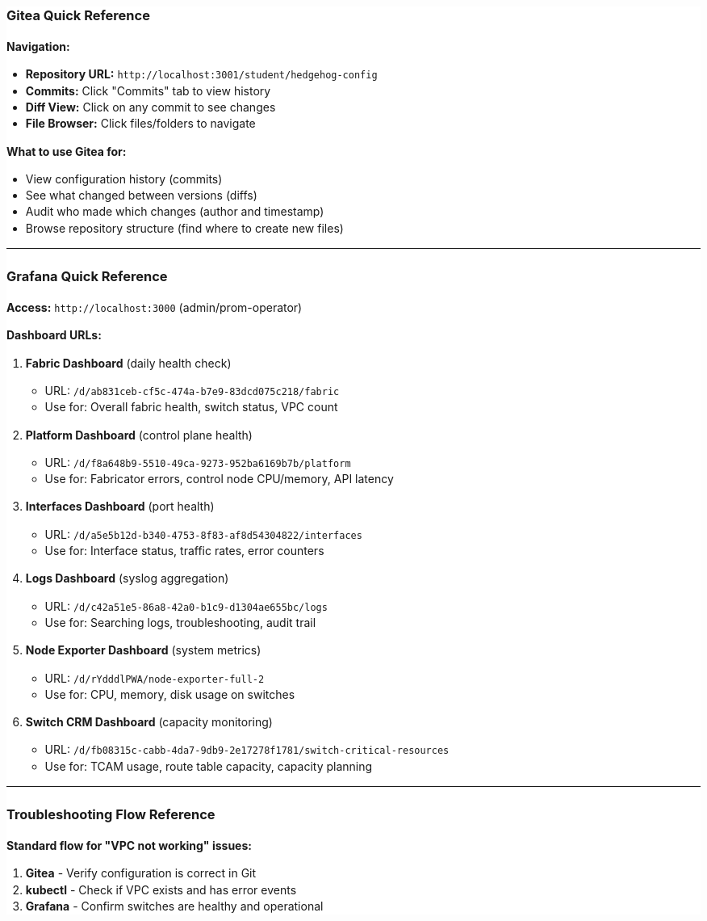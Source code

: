 ### Gitea Quick Reference

**Navigation:**
- **Repository URL:** `http://localhost:3001/student/hedgehog-config`
- **Commits:** Click "Commits" tab to view history
- **Diff View:** Click on any commit to see changes
- **File Browser:** Click files/folders to navigate

**What to use Gitea for:**
- View configuration history (commits)
- See what changed between versions (diffs)
- Audit who made which changes (author and timestamp)
- Browse repository structure (find where to create new files)

---

### Grafana Quick Reference

**Access:** `http://localhost:3000` (admin/prom-operator)

**Dashboard URLs:**

1. **Fabric Dashboard** (daily health check)
   - URL: `/d/ab831ceb-cf5c-474a-b7e9-83dcd075c218/fabric`
   - Use for: Overall fabric health, switch status, VPC count

2. **Platform Dashboard** (control plane health)
   - URL: `/d/f8a648b9-5510-49ca-9273-952ba6169b7b/platform`
   - Use for: Fabricator errors, control node CPU/memory, API latency

3. **Interfaces Dashboard** (port health)
   - URL: `/d/a5e5b12d-b340-4753-8f83-af8d54304822/interfaces`
   - Use for: Interface status, traffic rates, error counters

4. **Logs Dashboard** (syslog aggregation)
   - URL: `/d/c42a51e5-86a8-42a0-b1c9-d1304ae655bc/logs`
   - Use for: Searching logs, troubleshooting, audit trail

5. **Node Exporter Dashboard** (system metrics)
   - URL: `/d/rYdddlPWA/node-exporter-full-2`
   - Use for: CPU, memory, disk usage on switches

6. **Switch CRM Dashboard** (capacity monitoring)
   - URL: `/d/fb08315c-cabb-4da7-9db9-2e17278f1781/switch-critical-resources`
   - Use for: TCAM usage, route table capacity, capacity planning

---

### Troubleshooting Flow Reference

**Standard flow for "VPC not working" issues:**

1. **Gitea** - Verify configuration is correct in Git
2. **kubectl** - Check if VPC exists and has error events
3. **Grafana** - Confirm switches are healthy and operational
